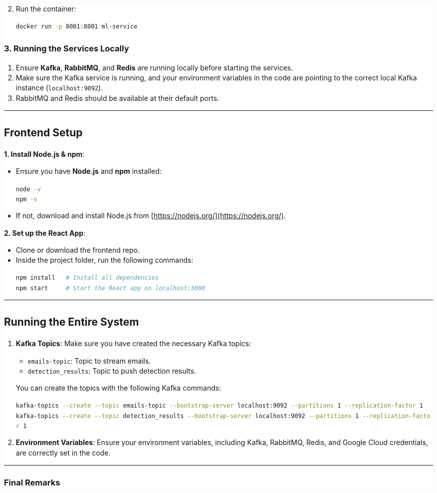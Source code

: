 2. Run the container:
   ```bash
   docker run -p 8001:8001 ml-service
   ```

### 3. **Running the Services Locally**

1. Ensure **Kafka**, **RabbitMQ**, and **Redis** are running locally before starting the services.
2. Make sure the Kafka service is running, and your environment variables in the code are pointing to the correct local Kafka instance (`localhost:9092`).
3. RabbitMQ and Redis should be available at their default ports.

---

## Frontend Setup

**1. Install Node.js & npm**:
   - Ensure you have **Node.js** and **npm** installed:
     ```bash
     node -v
     npm -v
     ```

   - If not, download and install Node.js from [https://nodejs.org/](https://nodejs.org/).

**2. Set up the React App**:
   - Clone or download the frontend repo.
   - Inside the project folder, run the following commands:
     ```bash
     npm install   # Install all dependencies
     npm start     # Start the React app on localhost:3000
     ```

---

## Running the Entire System

1. **Kafka Topics**: Make sure you have created the necessary Kafka topics:
   - `emails-topic`: Topic to stream emails.
   - `detection_results`: Topic to push detection results.

   You can create the topics with the following Kafka commands:
   ```bash
   kafka-topics --create --topic emails-topic --bootstrap-server localhost:9092 --partitions 1 --replication-factor 1
   kafka-topics --create --topic detection_results --bootstrap-server localhost:9092 --partitions 1 --replication-factor 1
   ```

2. **Environment Variables**: Ensure your environment variables, including Kafka, RabbitMQ, Redis, and Google Cloud credentials, are correctly set in the code.

---

### Final Remarks
